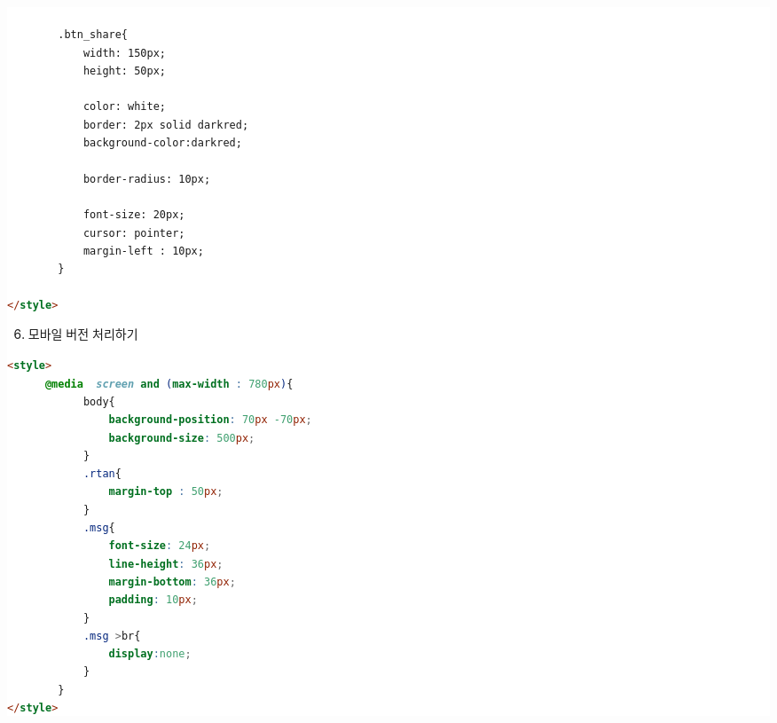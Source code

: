 ```html

        .btn_share{
            width: 150px;
            height: 50px;

            color: white;
            border: 2px solid darkred;
            background-color:darkred;

            border-radius: 10px;

            font-size: 20px;
            cursor: pointer;
            margin-left : 10px;
        }

</style>
```

6. 모바일 버전 처리하기

```html
<style>
      @media  screen and (max-width : 780px){
            body{
                background-position: 70px -70px;
                background-size: 500px;
            }
            .rtan{
                margin-top : 50px;
            }
            .msg{
                font-size: 24px;
                line-height: 36px;
                margin-bottom: 36px;
                padding: 10px;
            }
            .msg >br{
                display:none;
            }
        }
</style>
```
